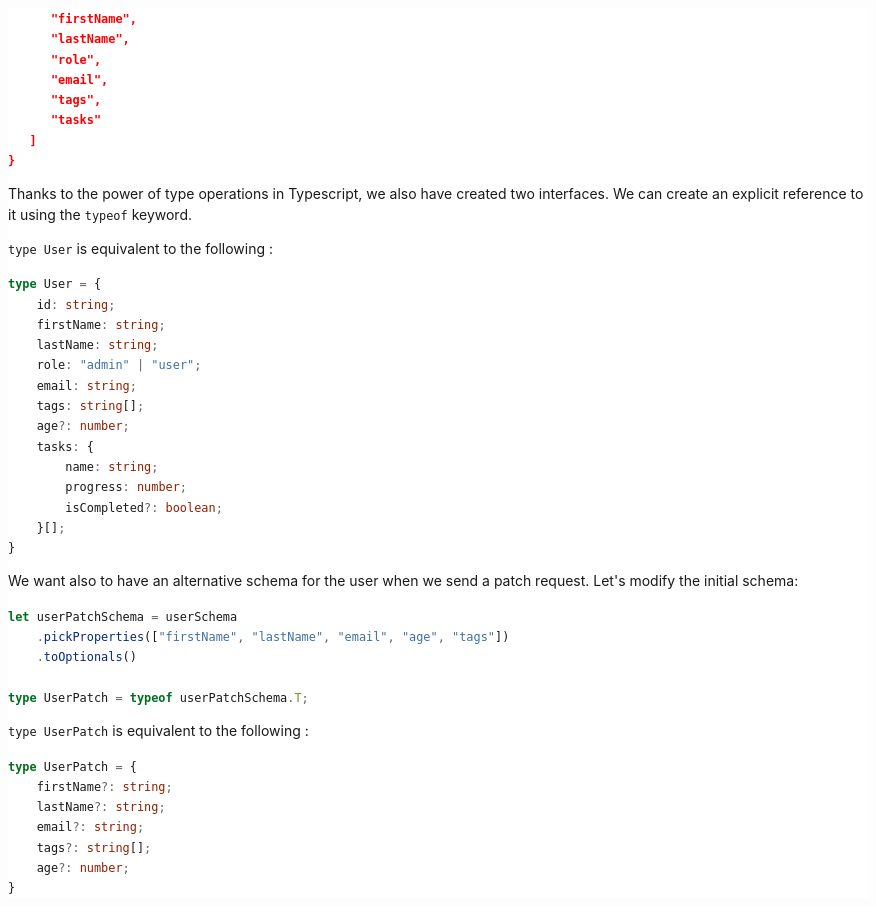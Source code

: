 ```json
      "firstName",
      "lastName",
      "role",
      "email",
      "tags",
      "tasks"
   ]
}
```

Thanks to the power of type operations in Typescript, we also have created two interfaces. We can create an explicit reference to it using the ```typeof``` keyword.

```type User``` is equivalent to the following :

```typescript
type User = {
    id: string;
    firstName: string;
    lastName: string;
    role: "admin" | "user";
    email: string;
    tags: string[];
    age?: number;
    tasks: {
        name: string;
        progress: number;
        isCompleted?: boolean;
    }[];
}
```

We want also to have an alternative schema for the user when we send a patch request. Let's modify the initial schema:

```typescript
let userPatchSchema = userSchema
    .pickProperties(["firstName", "lastName", "email", "age", "tags"])
    .toOptionals()

type UserPatch = typeof userPatchSchema.T;
```

```type UserPatch``` is equivalent to the following :

```typescript
type UserPatch = {
    firstName?: string;
    lastName?: string;
    email?: string;
    tags?: string[];
    age?: number;
}
```
